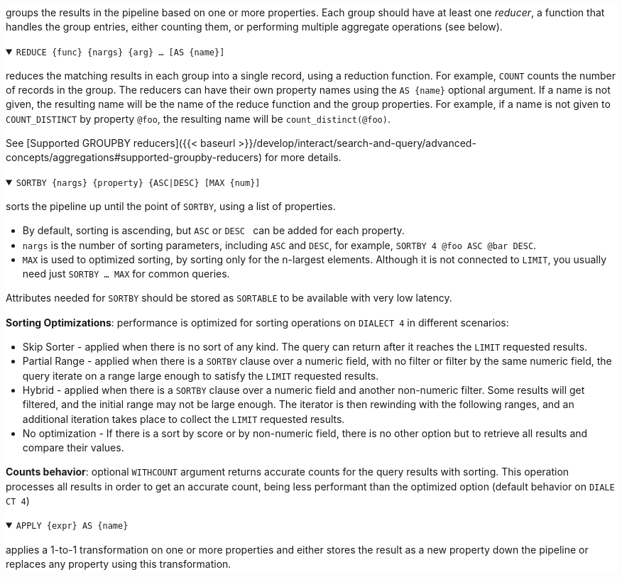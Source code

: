 groups the results in the pipeline based on one or more properties. Each group should have at least one _reducer_, a function that handles the group entries,
  either counting them, or performing multiple aggregate operations (see below).
      
<details open>
<summary><code>REDUCE {func} {nargs} {arg} … [AS {name}]</code></summary>

reduces the matching results in each group into a single record, using a reduction function. For example, `COUNT` counts the number of records in the group. The reducers can have their own property names using the `AS {name}` optional argument. If a name is not given, the resulting name will be the name of the reduce function and the group properties. For example, if a name is not given to `COUNT_DISTINCT` by property `@foo`, the resulting name will be `count_distinct(@foo)`.
  
See [Supported GROUPBY reducers]({{< baseurl >}}/develop/interact/search-and-query/advanced-concepts/aggregations#supported-groupby-reducers) for more details.   
</details>

<details open>
<summary><code>SORTBY {nargs} {property} {ASC|DESC} [MAX {num}]</code></summary> 

sorts the pipeline up until the point of `SORTBY`, using a list of properties. 

 - By default, sorting is ascending, but `ASC` or `DESC ` can be added for each property. 
 - `nargs` is the number of sorting parameters, including `ASC` and `DESC`, for example, `SORTBY 4 @foo ASC @bar DESC`.
 - `MAX` is used to optimized sorting, by sorting only for the n-largest elements. Although it is not connected to `LIMIT`, you usually need just `SORTBY … MAX` for common queries.

Attributes needed for `SORTBY` should be stored as `SORTABLE` to be available with very low latency.

**Sorting Optimizations**: performance is optimized for sorting operations on `DIALECT 4` in different scenarios:
   - Skip Sorter - applied when there is no sort of any kind. The query can return after it reaches the `LIMIT` requested results.
   - Partial Range - applied when there is a `SORTBY` clause over a numeric field, with no filter or filter by the same numeric field, the query iterate on a range large enough to satisfy the `LIMIT` requested results.
   - Hybrid - applied when there is a `SORTBY` clause over a numeric field and another non-numeric filter. Some results will get filtered, and the initial range may not be large enough. The iterator is then rewinding with the following ranges, and an additional iteration takes place to collect the `LIMIT` requested results.
   - No optimization - If there is a sort by score or by non-numeric field, there is no other option but to retrieve all results and compare their values.

**Counts behavior**: optional `WITHCOUNT` argument returns accurate counts for the query results with sorting. This operation processes all results in order to get an accurate count, being less performant than the optimized option (default behavior on `DIALECT 4`)


<details open>
<summary><code>APPLY {expr} AS {name}</code></summary> 

applies a 1-to-1 transformation on one or more properties and either stores the result as a new property down the pipeline or replaces any property using this
  transformation. 
  